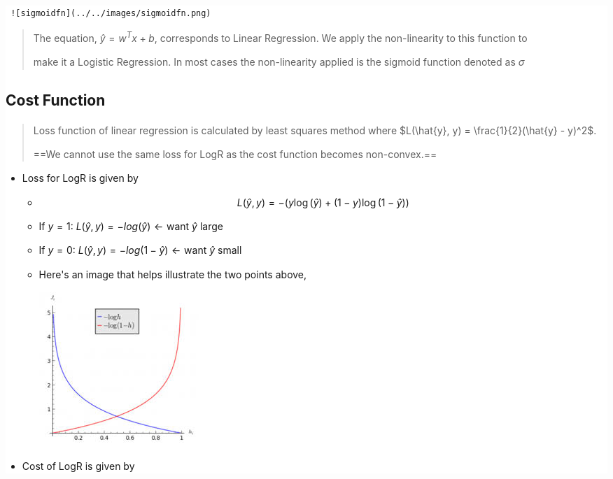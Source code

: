      ![sigmoidfn](../../images/sigmoidfn.png)

> The equation, $\hat{y} = w^Tx + b$, corresponds to Linear Regression. We apply the non-linearity to this function to 
>
> make it a Logistic Regression. In most cases the non-linearity applied is the sigmoid function denoted as $\sigma$

## Cost Function

> Loss function of linear regression is calculated by least squares method where $L(\hat{y}, y) = \frac{1}{2}(\hat{y} - y)^2$. 
>
> ==We cannot use the same loss for LogR as the cost function becomes non-convex.==

- Loss for LogR is given by 

  - $$
    L(\hat{y}, y) = -(y\log{(\hat{y})} + (1-y)\log{(1-\hat{y})})
    $$

  - If $y=1$: $L(\hat{y}, y) = -log(\hat{y}) \leftarrow \text{want $\hat{y}$ large}$

  - If $y=0$: $L(\hat{y}, y) = -log(1-\hat{y}) \leftarrow \text{want $\hat{y}$ small}$

  - Here's an image that helps illustrate the two points above, 

     ![logrLoss](../../images/logrLoss.jpeg)

- Cost of LogR is given by
